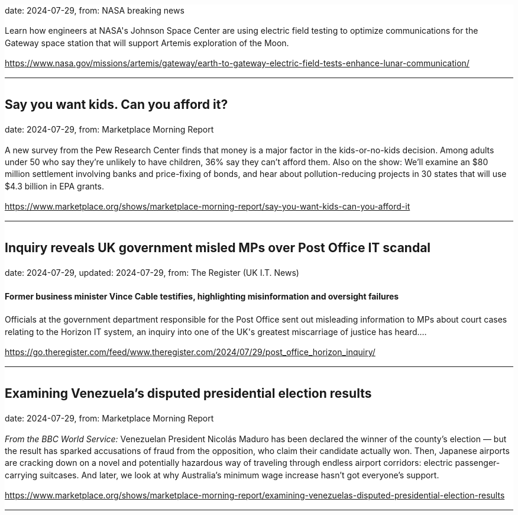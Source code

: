date: 2024-07-29, from: NASA breaking news

Learn how engineers at NASA's Johnson Space Center are using electric field testing to optimize communications for the Gateway space station that will support Artemis exploration of the Moon. 

<https://www.nasa.gov/missions/artemis/gateway/earth-to-gateway-electric-field-tests-enhance-lunar-communication/>

---

## Say you want kids. Can you afford it?

date: 2024-07-29, from: Marketplace Morning Report

<p>A new survey from the Pew Research Center finds that money is a major factor in the kids-or-no-kids decision. Among adults under 50 who say they’re unlikely to have children, 36% say they can&#8217;t afford them. Also on the show: We&#8217;ll examine an $80 million settlement involving banks and price-fixing of bonds, and hear about pollution-reducing projects in 30 states that will use $4.3 billion in EPA grants.</p>
 

<https://www.marketplace.org/shows/marketplace-morning-report/say-you-want-kids-can-you-afford-it>

---

## Inquiry reveals UK government misled MPs over Post Office IT scandal

date: 2024-07-29, updated: 2024-07-29, from: The Register (UK I.T. News)

<h4>Former business minister Vince Cable testifies, highlighting misinformation and oversight failures</h4> <p>Officials at the government department responsible for the Post Office sent out misleading information to MPs about court cases relating to the Horizon IT system, an inquiry into one of the UK's greatest miscarriage of justice has heard.…</p> 

<https://go.theregister.com/feed/www.theregister.com/2024/07/29/post_office_horizon_inquiry/>

---

## Examining Venezuela’s disputed presidential election results

date: 2024-07-29, from: Marketplace Morning Report

<p><em>From the BBC World Service:</em> Venezuelan President Nicolás Maduro has been declared the winner of the county&#8217;s election — but the result has sparked accusations of fraud from the opposition, who claim their candidate actually won. Then, Japanese airports are cracking down on a novel and potentially hazardous way of traveling through endless airport corridors: electric passenger-carrying suitcases. And later, we look at why Australia&#8217;s minimum wage increase hasn&#8217;t got everyone&#8217;s support.</p>
 

<https://www.marketplace.org/shows/marketplace-morning-report/examining-venezuelas-disputed-presidential-election-results>

---
